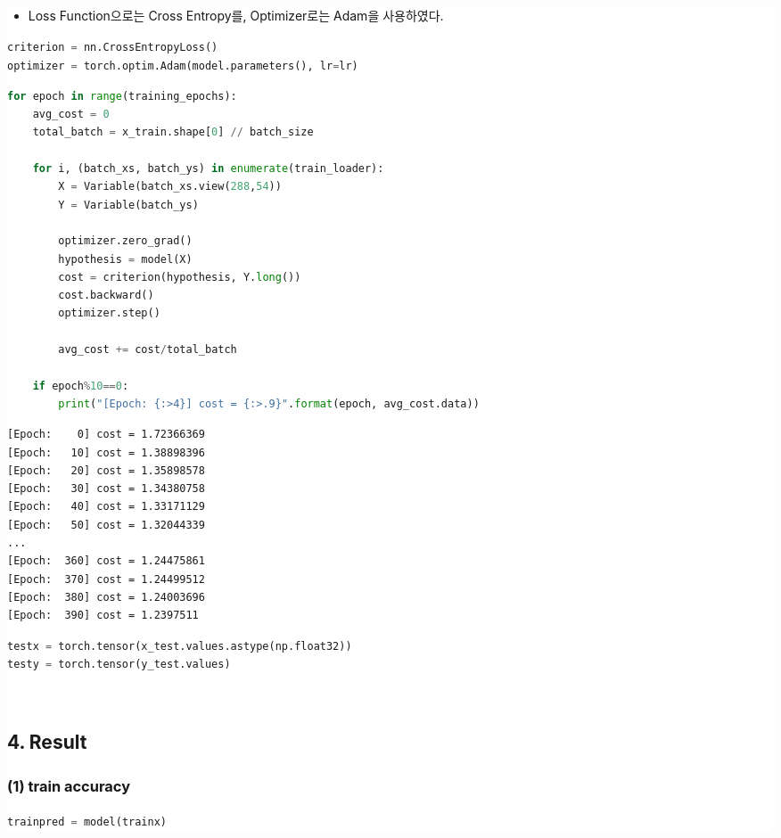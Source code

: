 - Loss Function으로는 Cross Entropy를, Optimizer로는 Adam을 사용하였다.


```python
criterion = nn.CrossEntropyLoss()
optimizer = torch.optim.Adam(model.parameters(), lr=lr)
```


```python
for epoch in range(training_epochs):
    avg_cost = 0
    total_batch = x_train.shape[0] // batch_size
    
    for i, (batch_xs, batch_ys) in enumerate(train_loader):
        X = Variable(batch_xs.view(288,54))
        Y = Variable(batch_ys)
        
        optimizer.zero_grad()
        hypothesis = model(X)
        cost = criterion(hypothesis, Y.long())
        cost.backward()
        optimizer.step()
        
        avg_cost += cost/total_batch
    
    if epoch%10==0:
        print("[Epoch: {:>4}] cost = {:>.9}".format(epoch, avg_cost.data))
```


    [Epoch:    0] cost = 1.72366369
    [Epoch:   10] cost = 1.38898396
    [Epoch:   20] cost = 1.35898578
    [Epoch:   30] cost = 1.34380758
    [Epoch:   40] cost = 1.33171129
    [Epoch:   50] cost = 1.32044339
    ...
    [Epoch:  360] cost = 1.24475861
    [Epoch:  370] cost = 1.24499512
    [Epoch:  380] cost = 1.24003696
    [Epoch:  390] cost = 1.2397511

```python
testx = torch.tensor(x_test.values.astype(np.float32))
testy = torch.tensor(y_test.values)
```

<br>

## 4. Result

### (1) train accuracy


```python
trainpred = model(trainx)
```
